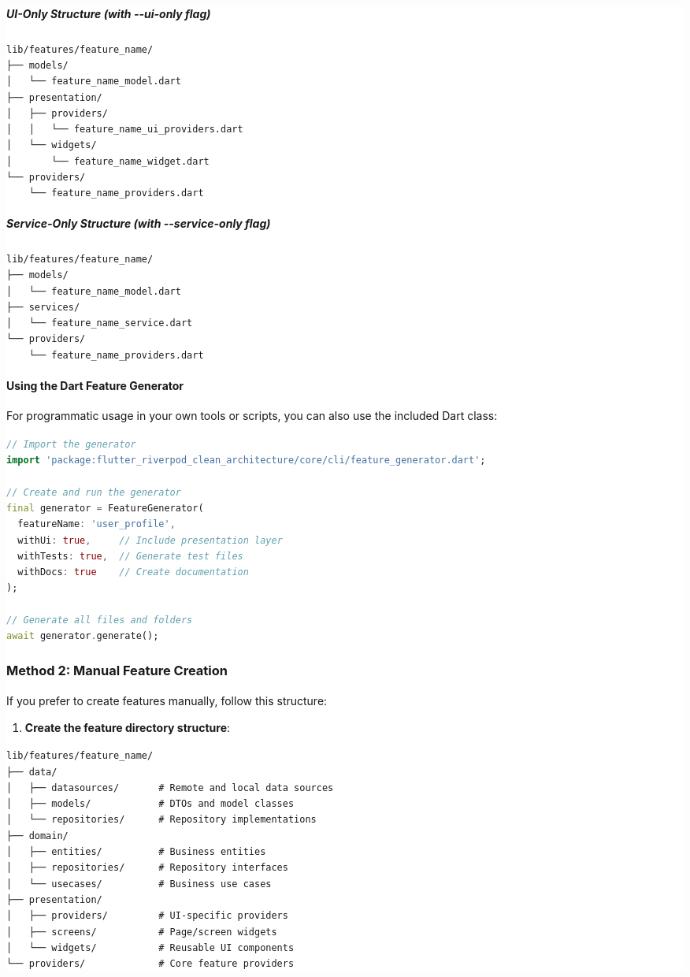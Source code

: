 ##### UI-Only Structure (with --ui-only flag)

```plaintext
lib/features/feature_name/
├── models/
│   └── feature_name_model.dart
├── presentation/
│   ├── providers/
│   │   └── feature_name_ui_providers.dart
│   └── widgets/
│       └── feature_name_widget.dart
└── providers/
    └── feature_name_providers.dart
```

##### Service-Only Structure (with --service-only flag)

```plaintext
lib/features/feature_name/
├── models/
│   └── feature_name_model.dart
├── services/
│   └── feature_name_service.dart
└── providers/
    └── feature_name_providers.dart
```

#### Using the Dart Feature Generator

For programmatic usage in your own tools or scripts, you can also use the included Dart class:

```dart
// Import the generator
import 'package:flutter_riverpod_clean_architecture/core/cli/feature_generator.dart';

// Create and run the generator
final generator = FeatureGenerator(
  featureName: 'user_profile',
  withUi: true,     // Include presentation layer
  withTests: true,  // Generate test files
  withDocs: true    // Create documentation
);

// Generate all files and folders
await generator.generate();
```

### Method 2: Manual Feature Creation

If you prefer to create features manually, follow this structure:

1. **Create the feature directory structure**:

```plaintext
lib/features/feature_name/
├── data/
│   ├── datasources/       # Remote and local data sources
│   ├── models/            # DTOs and model classes
│   └── repositories/      # Repository implementations
├── domain/
│   ├── entities/          # Business entities
│   ├── repositories/      # Repository interfaces
│   └── usecases/          # Business use cases
├── presentation/
│   ├── providers/         # UI-specific providers
│   ├── screens/           # Page/screen widgets
│   └── widgets/           # Reusable UI components
└── providers/             # Core feature providers
```